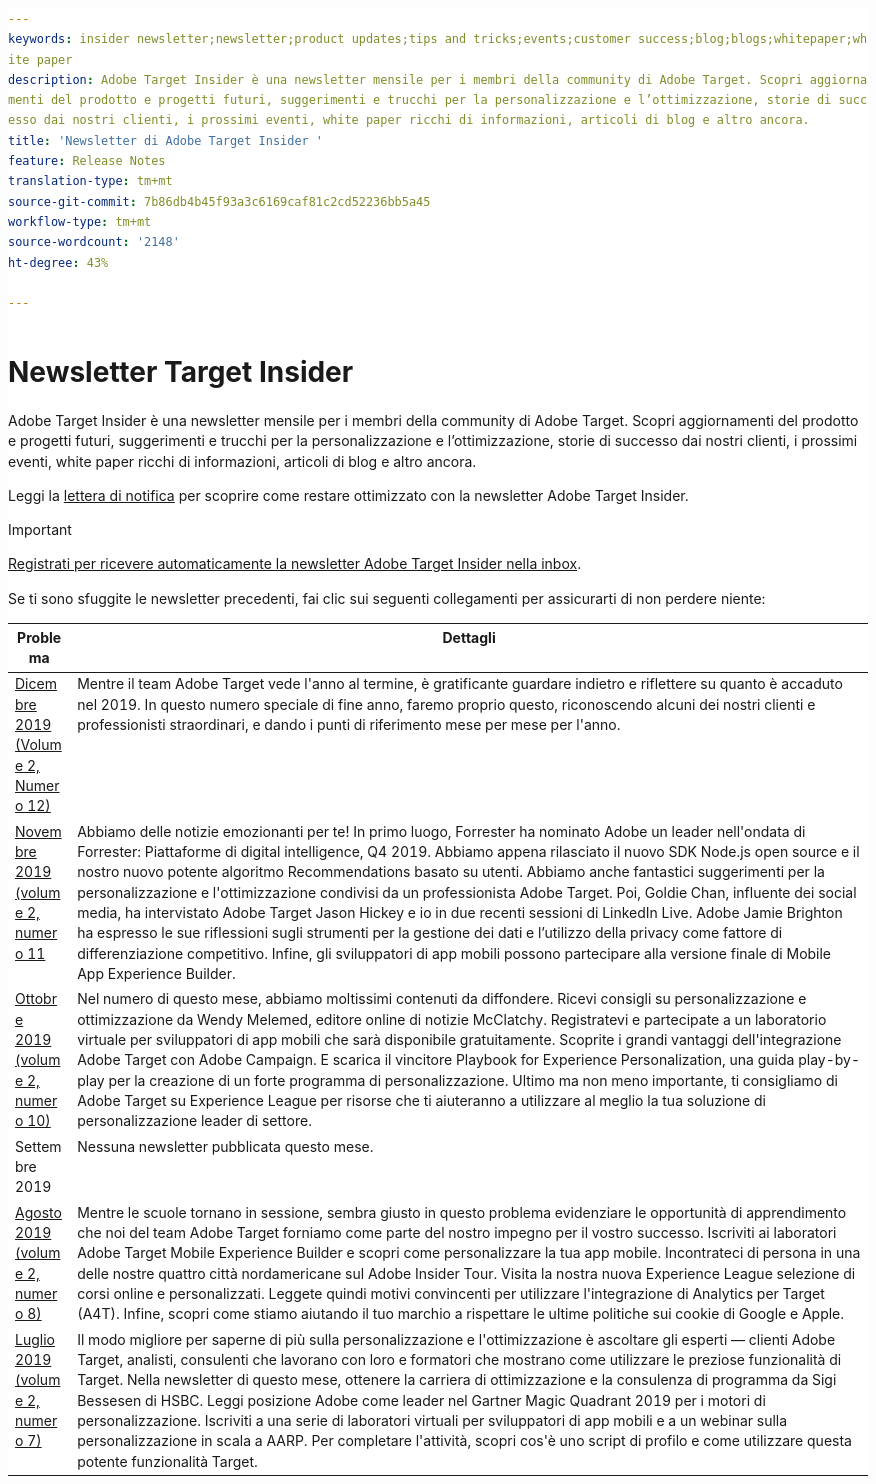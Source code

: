 ```yaml
---
keywords: insider newsletter;newsletter;product updates;tips and tricks;events;customer success;blog;blogs;whitepaper;white paper
description: Adobe Target Insider è una newsletter mensile per i membri della community di Adobe Target. Scopri aggiornamenti del prodotto e progetti futuri, suggerimenti e trucchi per la personalizzazione e l’ottimizzazione, storie di successo dai nostri clienti, i prossimi eventi, white paper ricchi di informazioni, articoli di blog e altro ancora.
title: 'Newsletter di Adobe Target Insider '
feature: Release Notes
translation-type: tm+mt
source-git-commit: 7b86db4b45f93a3c6169caf81c2cd52236bb5a45
workflow-type: tm+mt
source-wordcount: '2148'
ht-degree: 43%

---
```



# Newsletter Target Insider

Adobe Target Insider è una newsletter mensile per i membri della community di Adobe Target. Scopri aggiornamenti del prodotto e progetti futuri, suggerimenti e trucchi per la personalizzazione e l’ottimizzazione, storie di successo dai nostri clienti, i prossimi eventi, white paper ricchi di informazioni, articoli di blog e altro ancora.


Leggi la [lettera di notifica](https://theblog.adobe.com/stay-optimized-adobe-target-insider-newsletter/) per scoprire come restare ottimizzato con la newsletter Adobe Target Insider.

>[!IMPORTANT]
>
>[Registrati per ricevere automaticamente la newsletter  Adobe Target Insider nella inbox](https://www.adobe.com/subscription/adobe_target_newsletter.html).

Se ti sono sfuggite le newsletter precedenti, fai clic sui seguenti collegamenti per assicurarti di non perdere niente:

| Problema | Dettagli |
|--- |--- |
| [Dicembre 2019 (Volume 2, Numero 12)](https://expleague.azureedge.net/assets/target/2019_12_Target_Newsletter_Dec_2019.html) | Mentre il team Adobe Target  vede l&#39;anno al termine, è gratificante guardare indietro e riflettere su quanto è accaduto nel 2019. In questo numero speciale di fine anno, faremo proprio questo, riconoscendo alcuni dei nostri clienti e professionisti straordinari, e dando i punti di riferimento mese per mese per l&#39;anno. |
| [Novembre 2019 (volume 2, numero 11](https://expleague.azureedge.net/assets/target/2019_11_Target_Newsletter_Nov_2019.html) | Abbiamo delle notizie emozionanti per te! In primo luogo, Forrester ha nominato  Adobe un leader nell&#39;ondata di Forrester: Piattaforme di digital intelligence, Q4 2019. Abbiamo appena rilasciato il nuovo SDK Node.js open source e il nostro nuovo potente algoritmo Recommendations basato su utenti. Abbiamo anche fantastici suggerimenti per la personalizzazione e l&#39;ottimizzazione condivisi da un  professionista Adobe Target. Poi, Goldie Chan, influente dei social media, ha intervistato  Adobe Target Jason Hickey e io in due recenti sessioni di LinkedIn Live.  Adobe Jamie Brighton ha espresso le sue riflessioni sugli strumenti per la gestione dei dati e l’utilizzo della privacy come fattore di differenziazione competitivo. Infine, gli sviluppatori di app mobili possono partecipare alla versione finale di Mobile App Experience Builder. |
| [Ottobre 2019 (volume 2, numero 10)](https://expleague.azureedge.net/assets/target/2019_10_Target_Newsletter_Oct_2019.html) | Nel numero di questo mese, abbiamo moltissimi contenuti da diffondere. Ricevi consigli su personalizzazione e ottimizzazione da Wendy Melemed, editore online di notizie McClatchy. Registratevi e partecipate a un laboratorio virtuale per sviluppatori di app mobili che sarà disponibile gratuitamente. Scoprite i grandi vantaggi dell&#39;integrazione  Adobe Target con  Adobe Campaign. E scarica il vincitore Playbook for Experience Personalization, una guida play-by-play per la creazione di un forte programma di personalizzazione. Ultimo ma non meno importante, ti consigliamo di  Adobe Target su  Experience League per risorse che ti aiuteranno a utilizzare al meglio la tua soluzione di personalizzazione leader di settore. |
| Settembre 2019 | Nessuna newsletter pubblicata questo mese. |
| [Agosto 2019 (volume 2, numero 8)](https://expleague.azureedge.net/assets/target/2019_08_Target_Newsletter_Aug_2019.html) | Mentre le scuole tornano in sessione, sembra giusto in questo problema evidenziare le opportunità di apprendimento che noi del team Adobe Target  forniamo come parte del nostro impegno per il vostro successo. Iscriviti ai laboratori  Adobe Target Mobile Experience Builder e scopri come personalizzare la tua app mobile. Incontrateci di persona in una delle nostre quattro città nordamericane sul  Adobe Insider Tour. Visita la nostra nuova  Experience League selezione di corsi online e personalizzati. Leggete quindi motivi convincenti per utilizzare l&#39;integrazione di Analytics per Target (A4T). Infine, scopri come stiamo aiutando il tuo marchio a rispettare le ultime politiche sui cookie di Google e Apple. |
| [Luglio 2019 (volume 2, numero 7)](https://expleague.azureedge.net/assets/target/2019_07_Target_Newsletter_July_2019.html) | Il modo migliore per saperne di più sulla personalizzazione e l&#39;ottimizzazione è ascoltare gli esperti —  clienti Adobe Target, analisti, consulenti che lavorano con loro e formatori che mostrano come utilizzare le preziose funzionalità di Target. Nella newsletter di questo mese, ottenere la carriera di ottimizzazione e la consulenza di programma da Sigi Bessesen di HSBC. Leggi  posizione  Adobe come leader nel Gartner Magic Quadrant 2019 per i motori di personalizzazione. Iscriviti a una serie di laboratori virtuali per sviluppatori di app mobili e a un webinar sulla personalizzazione in scala a AARP. Per completare l&#39;attività, scopri cos&#39;è uno script di profilo e come utilizzare questa potente funzionalità Target. |